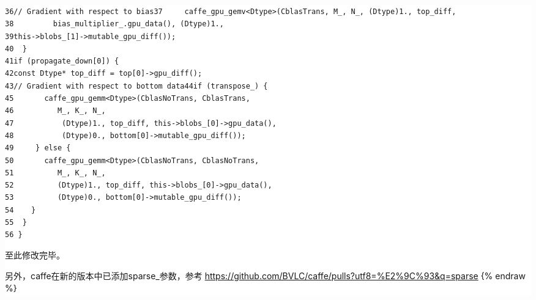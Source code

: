    36// Gradient with respect to bias37     caffe_gpu_gemv<Dtype>(CblasTrans, M_, N_, (Dtype)1., top_diff,
    38         bias_multiplier_.gpu_data(), (Dtype)1.,
    39this->blobs_[1]->mutable_gpu_diff());
    40  }
    41if (propagate_down[0]) {
    42const Dtype* top_diff = top[0]->gpu_diff();
    43// Gradient with respect to bottom data44if (transpose_) {
    45       caffe_gpu_gemm<Dtype>(CblasNoTrans, CblasTrans,
    46          M_, K_, N_,
    47           (Dtype)1., top_diff, this->blobs_[0]->gpu_data(),
    48           (Dtype)0., bottom[0]->mutable_gpu_diff());
    49     } else {
    50       caffe_gpu_gemm<Dtype>(CblasNoTrans, CblasNoTrans,
    51          M_, K_, N_,
    52          (Dtype)1., top_diff, this->blobs_[0]->gpu_data(),
    53          (Dtype)0., bottom[0]->mutable_gpu_diff());
    54    }
    55  }
    56 }

至此修改完毕。

另外，caffe在新的版本中已添加sparse_参数，参考 https://github.com/BVLC/caffe/pulls?utf8=%E2%9C%93&q=sparse
{% endraw %}